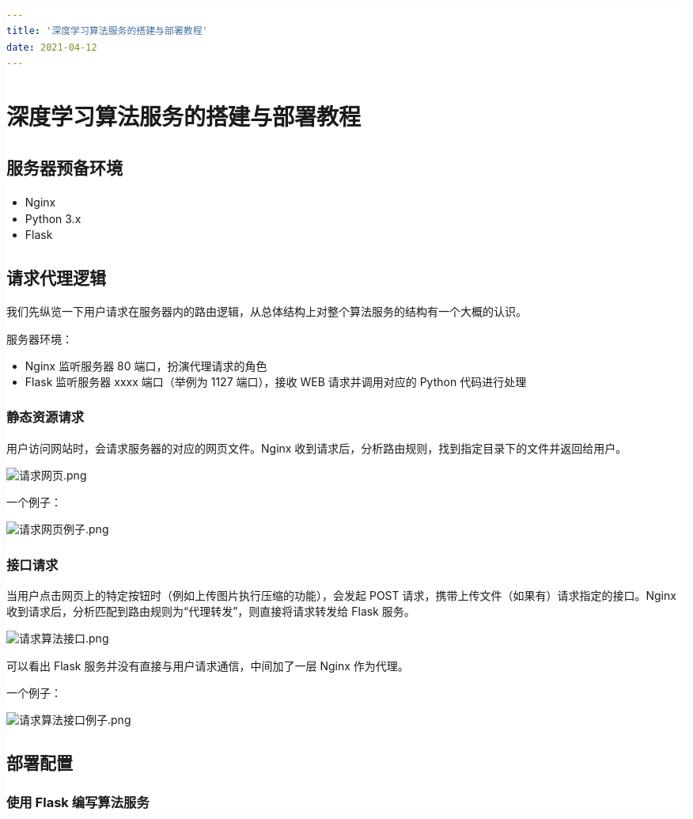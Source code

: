 ```yaml
---
title: '深度学习算法服务的搭建与部署教程'
date: 2021-04-12
---
```


# 深度学习算法服务的搭建与部署教程

## 服务器预备环境

- Nginx
- Python 3.x
- Flask

## 请求代理逻辑

我们先纵览一下用户请求在服务器内的路由逻辑，从总体结构上对整个算法服务的结构有一个大概的认识。

服务器环境：

- Nginx 监听服务器 80 端口，扮演代理请求的角色
- Flask 监听服务器 xxxx 端口（举例为 1127 端口），接收 WEB 请求并调用对应的 Python 代码进行处理

### 静态资源请求

用户访问网站时，会请求服务器的对应的网页文件。Nginx 收到请求后，分析路由规则，找到指定目录下的文件并返回给用户。

![请求网页.png](https://i.loli.net/2021/04/11/AKWnOcv5fl1RCuk.png)

一个例子：

![请求网页例子.png](https://i.loli.net/2021/04/11/jTChRVMIFA6yOce.png)

### 接口请求

当用户点击网页上的特定按钮时（例如上传图片执行压缩的功能），会发起 POST 请求，携带上传文件（如果有）请求指定的接口。Nginx 收到请求后，分析匹配到路由规则为“代理转发”，则直接将请求转发给 Flask 服务。

![请求算法接口.png](https://i.loli.net/2021/04/11/qVFvaOnuoH4NDbr.png)

可以看出 Flask 服务并没有直接与用户请求通信，中间加了一层 Nginx 作为代理。

一个例子：

![请求算法接口例子.png](https://i.loli.net/2021/04/11/SDXuygwiNZV6L1z.png)

## 部署配置

### 使用 Flask 编写算法服务
